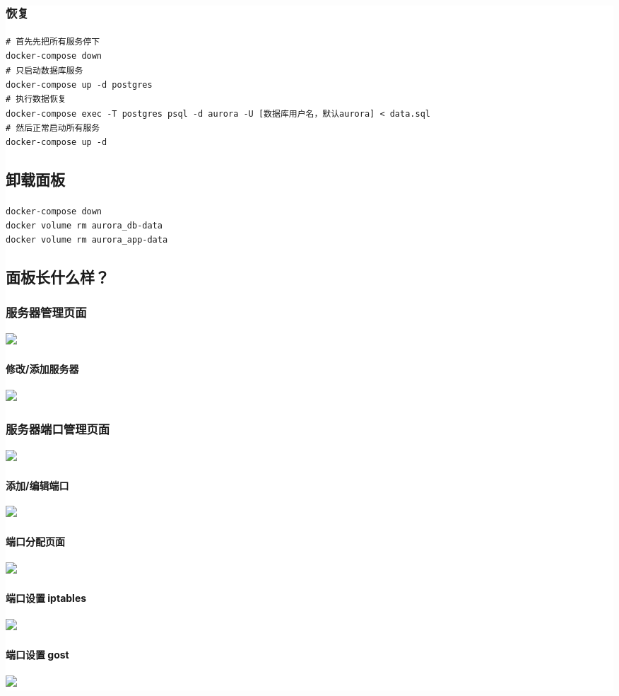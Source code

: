 ### 恢复
```shell
# 首先先把所有服务停下
docker-compose down
# 只启动数据库服务
docker-compose up -d postgres
# 执行数据恢复
docker-compose exec -T postgres psql -d aurora -U [数据库用户名，默认aurora] < data.sql
# 然后正常启动所有服务
docker-compose up -d
```

## 卸载面板
```shell
docker-compose down
docker volume rm aurora_db-data
docker volume rm aurora_app-data
```

## 面板长什么样？

### 服务器管理页面

![](https://raw.githubusercontent.com/Aurora-Admin-Panel/deploy/main/img/servers.png)

#### 修改/添加服务器

![](https://raw.githubusercontent.com/Aurora-Admin-Panel/deploy/main/img/servers_edit.png)

### 服务器端口管理页面

![](https://raw.githubusercontent.com/Aurora-Admin-Panel/deploy/main/img/server.png)

#### 添加/编辑端口

![](https://raw.githubusercontent.com/Aurora-Admin-Panel/deploy/main/img/server_port_edit.png)

#### 端口分配页面

![](https://raw.githubusercontent.com/Aurora-Admin-Panel/deploy/main/img/server_port_users.png)

#### 端口设置 iptables

![](https://raw.githubusercontent.com/Aurora-Admin-Panel/deploy/main/img/server_port_edit_rule_iptables.png)

#### 端口设置 gost

![](https://raw.githubusercontent.com/Aurora-Admin-Panel/deploy/main/img/server_port_edit_rule_gost.png)
